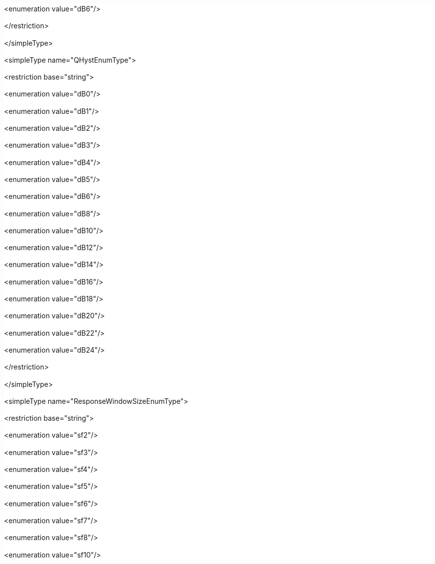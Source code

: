 \<enumeration value=\"dB6\"/\>

\</restriction\>

\</simpleType\>

\<simpleType name=\"QHystEnumType\"\>

\<restriction base=\"string\"\>

\<enumeration value=\"dB0\"/\>

\<enumeration value=\"dB1\"/\>

\<enumeration value=\"dB2\"/\>

\<enumeration value=\"dB3\"/\>

\<enumeration value=\"dB4\"/\>

\<enumeration value=\"dB5\"/\>

\<enumeration value=\"dB6\"/\>

\<enumeration value=\"dB8\"/\>

\<enumeration value=\"dB10\"/\>

\<enumeration value=\"dB12\"/\>

\<enumeration value=\"dB14\"/\>

\<enumeration value=\"dB16\"/\>

\<enumeration value=\"dB18\"/\>

\<enumeration value=\"dB20\"/\>

\<enumeration value=\"dB22\"/\>

\<enumeration value=\"dB24\"/\>

\</restriction\>

\</simpleType\>

\<simpleType name=\"ResponseWindowSizeEnumType\"\>

\<restriction base=\"string\"\>

\<enumeration value=\"sf2\"/\>

\<enumeration value=\"sf3\"/\>

\<enumeration value=\"sf4\"/\>

\<enumeration value=\"sf5\"/\>

\<enumeration value=\"sf6\"/\>

\<enumeration value=\"sf7\"/\>

\<enumeration value=\"sf8\"/\>

\<enumeration value=\"sf10\"/\>
